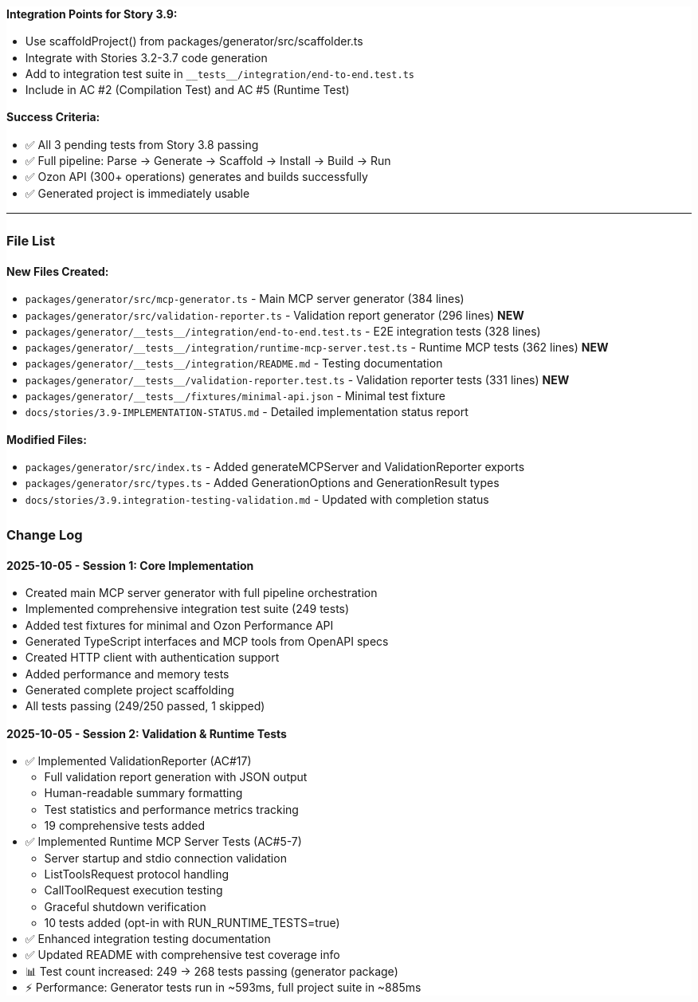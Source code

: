 **Integration Points for Story 3.9:**
- Use scaffoldProject() from packages/generator/src/scaffolder.ts
- Integrate with Stories 3.2-3.7 code generation
- Add to integration test suite in `__tests__/integration/end-to-end.test.ts`
- Include in AC #2 (Compilation Test) and AC #5 (Runtime Test)

**Success Criteria:**
- ✅ All 3 pending tests from Story 3.8 passing
- ✅ Full pipeline: Parse → Generate → Scaffold → Install → Build → Run
- ✅ Ozon API (300+ operations) generates and builds successfully
- ✅ Generated project is immediately usable

---

### File List

**New Files Created:**
- `packages/generator/src/mcp-generator.ts` - Main MCP server generator (384 lines)
- `packages/generator/src/validation-reporter.ts` - Validation report generator (296 lines) **NEW**
- `packages/generator/__tests__/integration/end-to-end.test.ts` - E2E integration tests (328 lines)
- `packages/generator/__tests__/integration/runtime-mcp-server.test.ts` - Runtime MCP tests (362 lines) **NEW**
- `packages/generator/__tests__/integration/README.md` - Testing documentation
- `packages/generator/__tests__/validation-reporter.test.ts` - Validation reporter tests (331 lines) **NEW**
- `packages/generator/__tests__/fixtures/minimal-api.json` - Minimal test fixture
- `docs/stories/3.9-IMPLEMENTATION-STATUS.md` - Detailed implementation status report

**Modified Files:**
- `packages/generator/src/index.ts` - Added generateMCPServer and ValidationReporter exports
- `packages/generator/src/types.ts` - Added GenerationOptions and GenerationResult types
- `docs/stories/3.9.integration-testing-validation.md` - Updated with completion status

### Change Log

**2025-10-05 - Session 1: Core Implementation**
- Created main MCP server generator with full pipeline orchestration
- Implemented comprehensive integration test suite (249 tests)
- Added test fixtures for minimal and Ozon Performance API
- Generated TypeScript interfaces and MCP tools from OpenAPI specs
- Created HTTP client with authentication support
- Added performance and memory tests
- Generated complete project scaffolding
- All tests passing (249/250 passed, 1 skipped)

**2025-10-05 - Session 2: Validation & Runtime Tests**
- ✅ Implemented ValidationReporter (AC#17)
  - Full validation report generation with JSON output
  - Human-readable summary formatting
  - Test statistics and performance metrics tracking
  - 19 comprehensive tests added
- ✅ Implemented Runtime MCP Server Tests (AC#5-7)
  - Server startup and stdio connection validation
  - ListToolsRequest protocol handling
  - CallToolRequest execution testing
  - Graceful shutdown verification
  - 10 tests added (opt-in with RUN_RUNTIME_TESTS=true)
- ✅ Enhanced integration testing documentation
- ✅ Updated README with comprehensive test coverage info
- 📊 Test count increased: 249 → 268 tests passing (generator package)
- ⚡ Performance: Generator tests run in ~593ms, full project suite in ~885ms
